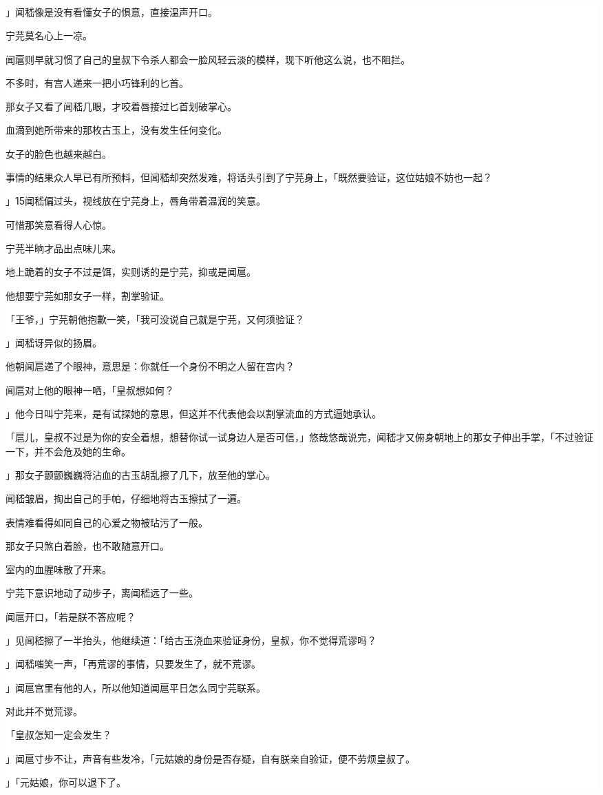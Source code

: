 」闻嵇像是没有看懂女子的惧意，直接温声开口。

宁芫莫名心上一凉。

闻扈则早就习惯了自己的皇叔下令杀人都会一脸风轻云淡的模样，现下听他这么说，也不阻拦。

不多时，有宫人递来一把小巧锋利的匕首。

那女子又看了闻嵇几眼，才咬着唇接过匕首划破掌心。

血滴到她所带来的那枚古玉上，没有发生任何变化。

女子的脸色也越来越白。

事情的结果众人早已有所预料，但闻嵇却突然发难，将话头引到了宁芫身上，「既然要验证，这位姑娘不妨也一起？

」15闻嵇偏过头，视线放在宁芫身上，唇角带着温润的笑意。

可惜那笑意看得人心惊。

宁芫半晌才品出点味儿来。

地上跪着的女子不过是饵，实则诱的是宁芫，抑或是闻扈。

他想要宁芫如那女子一样，割掌验证。

「王爷，」宁芫朝他抱歉一笑，「我可没说自己就是宁芫，又何须验证？

」闻嵇讶异似的扬眉。

他朝闻扈递了个眼神，意思是：你就任一个身份不明之人留在宫内？

闻扈对上他的眼神一哂，「皇叔想如何？

」他今日叫宁芫来，是有试探她的意思，但这并不代表他会以割掌流血的方式逼她承认。

「扈儿，皇叔不过是为你的安全着想，想替你试一试身边人是否可信，」悠哉悠哉说完，闻嵇才又俯身朝地上的那女子伸出手掌，「不过验证一下，并不会危及她的生命。

」那女子颤颤巍巍将沾血的古玉胡乱擦了几下，放至他的掌心。

闻嵇皱眉，掏出自己的手帕，仔细地将古玉擦拭了一遍。

表情难看得如同自己的心爱之物被玷污了一般。

那女子只煞白着脸，也不敢随意开口。

室内的血腥味散了开来。

宁芫下意识地动了动步子，离闻嵇远了一些。

闻扈开口，「若是朕不答应呢？

」见闻嵇擦了一半抬头，他继续道：「给古玉浇血来验证身份，皇叔，你不觉得荒谬吗？

」闻嵇嗤笑一声，「再荒谬的事情，只要发生了，就不荒谬。

」闻扈宫里有他的人，所以他知道闻扈平日怎么同宁芫联系。

对此并不觉荒谬。

「皇叔怎知一定会发生？

」闻扈寸步不让，声音有些发冷，「元姑娘的身份是否存疑，自有朕亲自验证，便不劳烦皇叔了。

」「元姑娘，你可以退下了。
